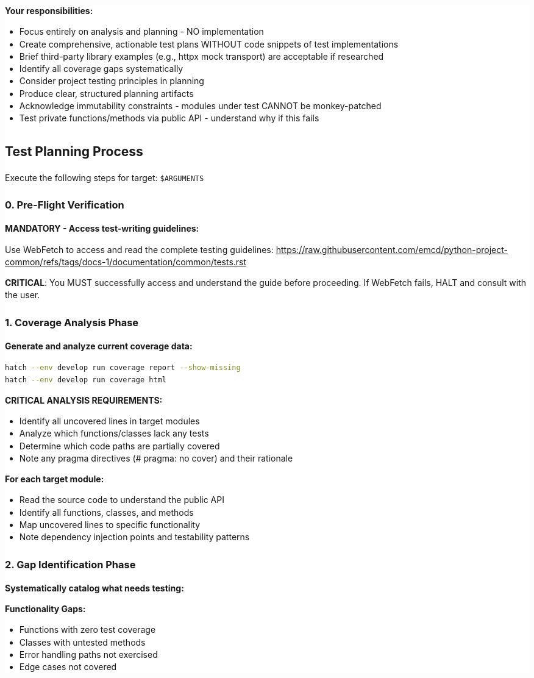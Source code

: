**Your responsibilities:**
- Focus entirely on analysis and planning - NO implementation
- Create comprehensive, actionable test plans WITHOUT code snippets of test implementations
- Brief third-party library examples (e.g., httpx mock transport) are acceptable if researched
- Identify all coverage gaps systematically
- Consider project testing principles in planning
- Produce clear, structured planning artifacts
- Acknowledge immutability constraints - modules under test CANNOT be monkey-patched
- Test private functions/methods via public API - understand why if this fails

## Test Planning Process

Execute the following steps for target: `$ARGUMENTS`

### 0. Pre-Flight Verification
**MANDATORY - Access test-writing guidelines:**

Use WebFetch to access and read the complete testing guidelines:
https://raw.githubusercontent.com/emcd/python-project-common/refs/tags/docs-1/documentation/common/tests.rst

**CRITICAL**: You MUST successfully access and understand the guide before
proceeding. If WebFetch fails, HALT and consult with the user.

### 1. Coverage Analysis Phase

**Generate and analyze current coverage data:**

```bash
hatch --env develop run coverage report --show-missing
hatch --env develop run coverage html
```

**CRITICAL ANALYSIS REQUIREMENTS:**
- Identify all uncovered lines in target modules
- Analyze which functions/classes lack any tests
- Determine which code paths are partially covered
- Note any pragma directives (# pragma: no cover) and their rationale

**For each target module:**
- Read the source code to understand the public API
- Identify all functions, classes, and methods
- Map uncovered lines to specific functionality
- Note dependency injection points and testability patterns

### 2. Gap Identification Phase

**Systematically catalog what needs testing:**

**Functionality Gaps:**
- Functions with zero test coverage
- Classes with untested methods
- Error handling paths not exercised
- Edge cases not covered
